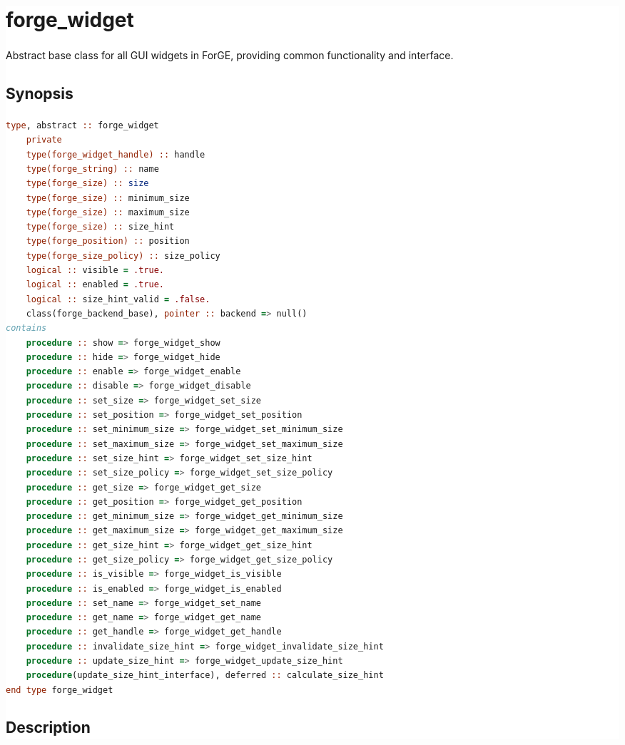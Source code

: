 # forge_widget

Abstract base class for all GUI widgets in ForGE, providing common functionality and interface.

## Synopsis

```fortran
type, abstract :: forge_widget
    private
    type(forge_widget_handle) :: handle
    type(forge_string) :: name
    type(forge_size) :: size
    type(forge_size) :: minimum_size
    type(forge_size) :: maximum_size
    type(forge_size) :: size_hint
    type(forge_position) :: position
    type(forge_size_policy) :: size_policy
    logical :: visible = .true.
    logical :: enabled = .true.
    logical :: size_hint_valid = .false.
    class(forge_backend_base), pointer :: backend => null()
contains
    procedure :: show => forge_widget_show
    procedure :: hide => forge_widget_hide
    procedure :: enable => forge_widget_enable
    procedure :: disable => forge_widget_disable
    procedure :: set_size => forge_widget_set_size
    procedure :: set_position => forge_widget_set_position
    procedure :: set_minimum_size => forge_widget_set_minimum_size
    procedure :: set_maximum_size => forge_widget_set_maximum_size
    procedure :: set_size_hint => forge_widget_set_size_hint
    procedure :: set_size_policy => forge_widget_set_size_policy
    procedure :: get_size => forge_widget_get_size
    procedure :: get_position => forge_widget_get_position
    procedure :: get_minimum_size => forge_widget_get_minimum_size
    procedure :: get_maximum_size => forge_widget_get_maximum_size
    procedure :: get_size_hint => forge_widget_get_size_hint
    procedure :: get_size_policy => forge_widget_get_size_policy
    procedure :: is_visible => forge_widget_is_visible
    procedure :: is_enabled => forge_widget_is_enabled
    procedure :: set_name => forge_widget_set_name
    procedure :: get_name => forge_widget_get_name
    procedure :: get_handle => forge_widget_get_handle
    procedure :: invalidate_size_hint => forge_widget_invalidate_size_hint
    procedure :: update_size_hint => forge_widget_update_size_hint
    procedure(update_size_hint_interface), deferred :: calculate_size_hint
end type forge_widget
```

## Description
